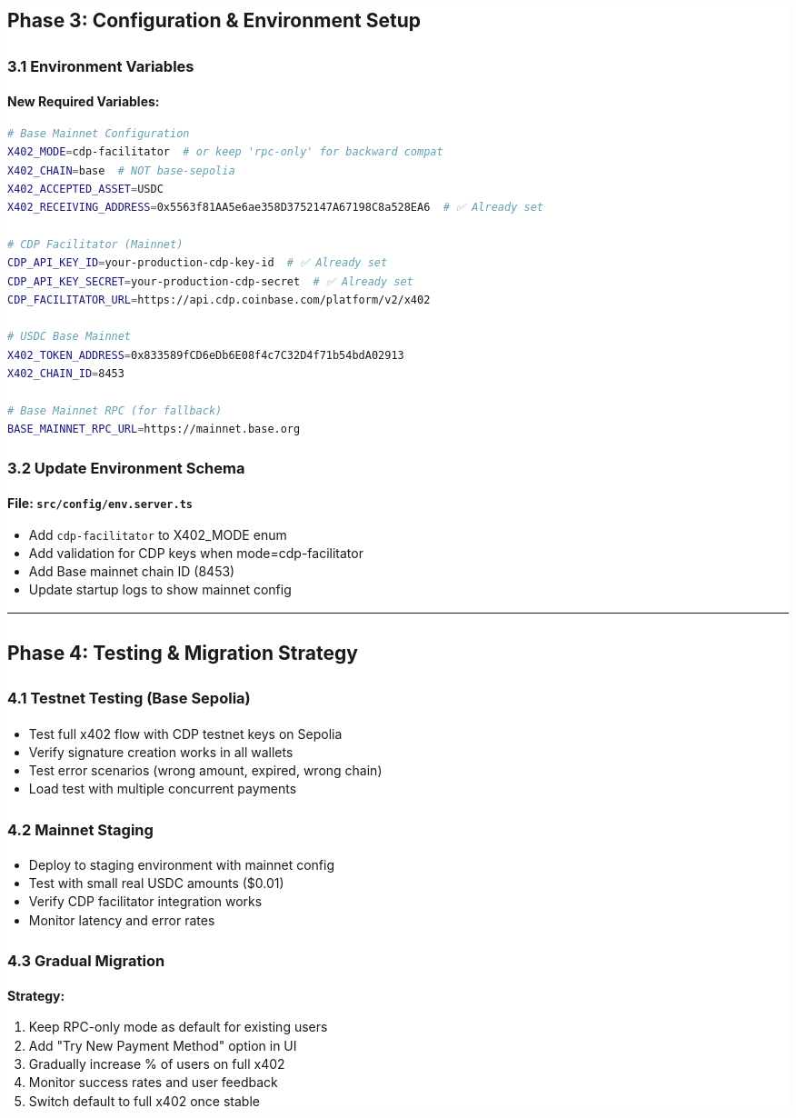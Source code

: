 
## Phase 3: Configuration & Environment Setup

### 3.1 Environment Variables
**New Required Variables:**
```bash
# Base Mainnet Configuration
X402_MODE=cdp-facilitator  # or keep 'rpc-only' for backward compat
X402_CHAIN=base  # NOT base-sepolia
X402_ACCEPTED_ASSET=USDC
X402_RECEIVING_ADDRESS=0x5563f81AA5e6ae358D3752147A67198C8a528EA6  # ✅ Already set

# CDP Facilitator (Mainnet)
CDP_API_KEY_ID=your-production-cdp-key-id  # ✅ Already set
CDP_API_KEY_SECRET=your-production-cdp-secret  # ✅ Already set
CDP_FACILITATOR_URL=https://api.cdp.coinbase.com/platform/v2/x402

# USDC Base Mainnet
X402_TOKEN_ADDRESS=0x833589fCD6eDb6E08f4c7C32D4f71b54bdA02913
X402_CHAIN_ID=8453

# Base Mainnet RPC (for fallback)
BASE_MAINNET_RPC_URL=https://mainnet.base.org
```

### 3.2 Update Environment Schema
**File: `src/config/env.server.ts`**
- Add `cdp-facilitator` to X402_MODE enum
- Add validation for CDP keys when mode=cdp-facilitator
- Add Base mainnet chain ID (8453)
- Update startup logs to show mainnet config

---

## Phase 4: Testing & Migration Strategy

### 4.1 Testnet Testing (Base Sepolia)
- Test full x402 flow with CDP testnet keys on Sepolia
- Verify signature creation works in all wallets
- Test error scenarios (wrong amount, expired, wrong chain)
- Load test with multiple concurrent payments

### 4.2 Mainnet Staging
- Deploy to staging environment with mainnet config
- Test with small real USDC amounts ($0.01)
- Verify CDP facilitator integration works
- Monitor latency and error rates

### 4.3 Gradual Migration
**Strategy:**
1. Keep RPC-only mode as default for existing users
2. Add "Try New Payment Method" option in UI
3. Gradually increase % of users on full x402
4. Monitor success rates and user feedback
5. Switch default to full x402 once stable
